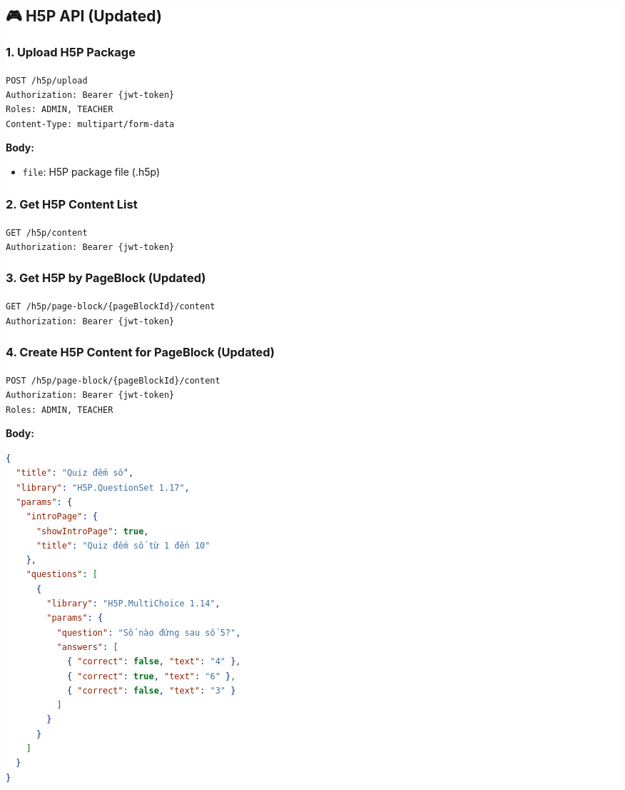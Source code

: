 ## 🎮 H5P API (Updated)

### 1. Upload H5P Package
```http
POST /h5p/upload
Authorization: Bearer {jwt-token}
Roles: ADMIN, TEACHER
Content-Type: multipart/form-data
```

**Body:**
- `file`: H5P package file (.h5p)

### 2. Get H5P Content List
```http
GET /h5p/content
Authorization: Bearer {jwt-token}
```

### 3. Get H5P by PageBlock (Updated)
```http
GET /h5p/page-block/{pageBlockId}/content
Authorization: Bearer {jwt-token}
```

### 4. Create H5P Content for PageBlock (Updated)
```http
POST /h5p/page-block/{pageBlockId}/content
Authorization: Bearer {jwt-token}
Roles: ADMIN, TEACHER
```

**Body:**
```json
{
  "title": "Quiz đếm số",
  "library": "H5P.QuestionSet 1.17",
  "params": {
    "introPage": {
      "showIntroPage": true,
      "title": "Quiz đếm số từ 1 đến 10"
    },
    "questions": [
      {
        "library": "H5P.MultiChoice 1.14",
        "params": {
          "question": "Số nào đứng sau số 5?",
          "answers": [
            { "correct": false, "text": "4" },
            { "correct": true, "text": "6" },
            { "correct": false, "text": "3" }
          ]
        }
      }
    ]
  }
}
```
